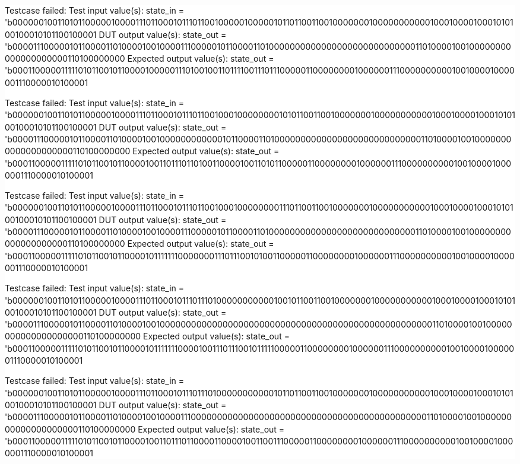 Testcase failed:
Test input value(s):
state_in = 'b00000010011010110000010000111011000101110110010000010000010110110011001000000010000000000010001000010001010100100010101100100001
DUT output value(s):
state_out = 'b00001110000010110000110100001001000011100000101100001101000000000000000000000000000011010000100100000000000000000000110100000000
Expected output value(s):
state_out = 'b00011000001111101011001011000010000011101001001101111001110111000001100000000100000011100000000001001000010000001110000010100001

Testcase failed:
Test input value(s):
state_in = 'b00000010011010110000010000111011000101110110010001000000001010110011001000000010000000000010001000010001010100100010101100100001
DUT output value(s):
state_out = 'b00001110000010110000110100001001000000000000101100001101000000000000000000000000000011010000100100000000000000000000110100000000
Expected output value(s):
state_out = 'b00011000001111101011001011000010011011101101001100001001101011000001100000000100000011100000000001001000010000001110000010100001

Testcase failed:
Test input value(s):
state_in = 'b00000010011010110000010000111011000101110110010001000000001110110011001000000010000000000010001000010001010100100010101100100001
DUT output value(s):
state_out = 'b00001110000010110000110100001001000011100000101100001101000000000000000000000000000011010000100100000000000000000000110100000000
Expected output value(s):
state_out = 'b00011000001111101011001011000010111111100000001110111001010011000001100000000100000011100000000001001000010000001110000010100001

Testcase failed:
Test input value(s):
state_in = 'b00000010011010110000010000111011000101110111010000000000010010110011001000000010000000000010001000010001010100100010101100100001
DUT output value(s):
state_out = 'b00001110000010110000110100001001000000000000000000000000000000000000000000000000000011010000100100000000000000000000110100000000
Expected output value(s):
state_out = 'b00011000001111101011001011000010111111100001001110111001011111000001100000000100000011100000000001001000010000001110000010100001

Testcase failed:
Test input value(s):
state_in = 'b00000010011010110000010000111011000101110111010000000000010110110011001000000010000000000010001000010001010100100010101100100001
DUT output value(s):
state_out = 'b00001110000010110000110100001001000011100000000000000000000000000000000000000000000011010000100100000000000000000000110100000000
Expected output value(s):
state_out = 'b00011000001111101011001011000010011011101100001100001001100111000001100000000100000011100000000001001000010000001110000010100001
